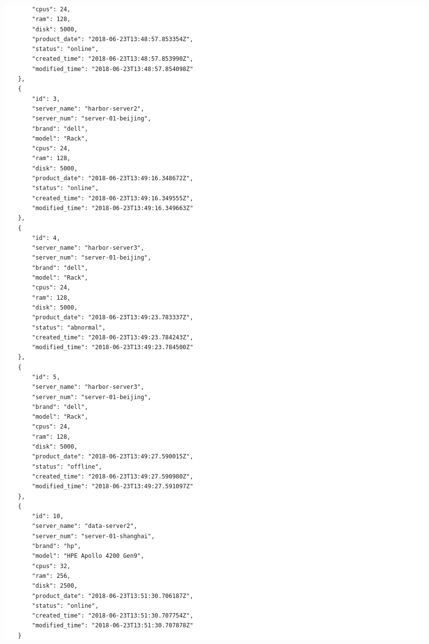             "cpus": 24,
            "ram": 128,
            "disk": 5000,
            "product_date": "2018-06-23T13:48:57.853354Z",
            "status": "online",
            "created_time": "2018-06-23T13:48:57.853990Z",
            "modified_time": "2018-06-23T13:48:57.854098Z"
        },
        {
            "id": 3,
            "server_name": "harbor-server2",
            "server_num": "server-01-beijing",
            "brand": "dell",
            "model": "Rack",
            "cpus": 24,
            "ram": 128,
            "disk": 5000,
            "product_date": "2018-06-23T13:49:16.348672Z",
            "status": "online",
            "created_time": "2018-06-23T13:49:16.349555Z",
            "modified_time": "2018-06-23T13:49:16.349663Z"
        },
        {
            "id": 4,
            "server_name": "harbor-server3",
            "server_num": "server-01-beijing",
            "brand": "dell",
            "model": "Rack",
            "cpus": 24,
            "ram": 128,
            "disk": 5000,
            "product_date": "2018-06-23T13:49:23.783337Z",
            "status": "abnormal",
            "created_time": "2018-06-23T13:49:23.784243Z",
            "modified_time": "2018-06-23T13:49:23.784500Z"
        },
        {
            "id": 5,
            "server_name": "harbor-server3",
            "server_num": "server-01-beijing",
            "brand": "dell",
            "model": "Rack",
            "cpus": 24,
            "ram": 128,
            "disk": 5000,
            "product_date": "2018-06-23T13:49:27.590015Z",
            "status": "offline",
            "created_time": "2018-06-23T13:49:27.590980Z",
            "modified_time": "2018-06-23T13:49:27.591097Z"
        },
        {
            "id": 10,
            "server_name": "data-server2",
            "server_num": "server-01-shanghai",
            "brand": "hp",
            "model": "HPE Apollo 4200 Gen9",
            "cpus": 32,
            "ram": 256,
            "disk": 2500,
            "product_date": "2018-06-23T13:51:30.706187Z",
            "status": "online",
            "created_time": "2018-06-23T13:51:30.707754Z",
            "modified_time": "2018-06-23T13:51:30.707878Z"
        }